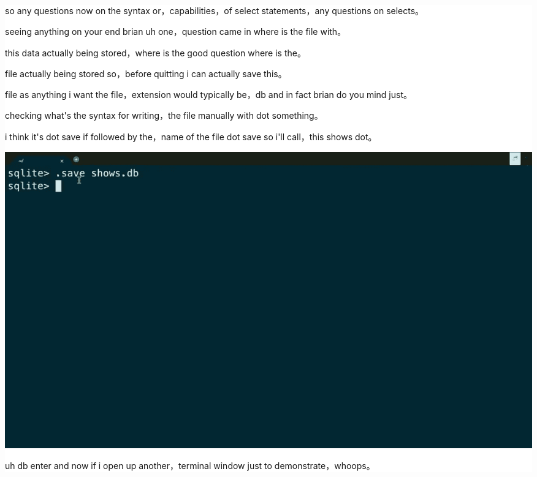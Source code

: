 so any questions now on the syntax or，capabilities，of select statements，any questions on selects。

seeing anything on your end brian uh one，question came in where is the file with。

this data actually being stored，where is the good question where is the。

file actually being stored so，before quitting i can actually save this。

file as anything i want the file，extension would typically be，db and in fact brian do you mind just。

checking what's the syntax for writing，the file manually with dot something。

i think it's dot save if followed by the，name of the file dot save so i'll call，this shows dot。



![](img/1e4f07659e58faa22deb662e5dcbd6dd_33.png)

uh db enter and now if i open up another，terminal window just to demonstrate，whoops。


